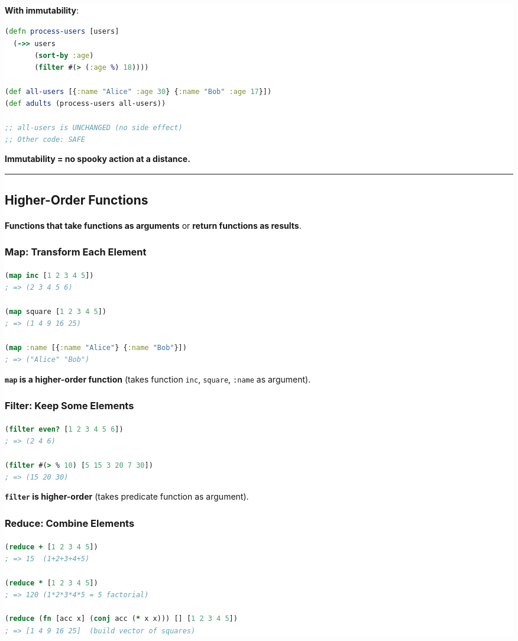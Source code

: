 **With immutability**:

```clojure
(defn process-users [users]
  (->> users
       (sort-by :age)
       (filter #(> (:age %) 18))))

(def all-users [{:name "Alice" :age 30} {:name "Bob" :age 17}])
(def adults (process-users all-users))

;; all-users is UNCHANGED (no side effect)
;; Other code: SAFE
```

**Immutability = no spooky action at a distance.**

---

## Higher-Order Functions

**Functions that take functions as arguments** or **return functions as results**.

### Map: Transform Each Element

```clojure
(map inc [1 2 3 4 5])
; => (2 3 4 5 6)

(map square [1 2 3 4 5])
; => (1 4 9 16 25)

(map :name [{:name "Alice"} {:name "Bob"}])
; => ("Alice" "Bob")
```

**`map` is a higher-order function** (takes function `inc`, `square`, `:name` as argument).

### Filter: Keep Some Elements

```clojure
(filter even? [1 2 3 4 5 6])
; => (2 4 6)

(filter #(> % 10) [5 15 3 20 7 30])
; => (15 20 30)
```

**`filter` is higher-order** (takes predicate function as argument).

### Reduce: Combine Elements

```clojure
(reduce + [1 2 3 4 5])
; => 15  (1+2+3+4+5)

(reduce * [1 2 3 4 5])
; => 120 (1*2*3*4*5 = 5 factorial)

(reduce (fn [acc x] (conj acc (* x x))) [] [1 2 3 4 5])
; => [1 4 9 16 25]  (build vector of squares)
```
